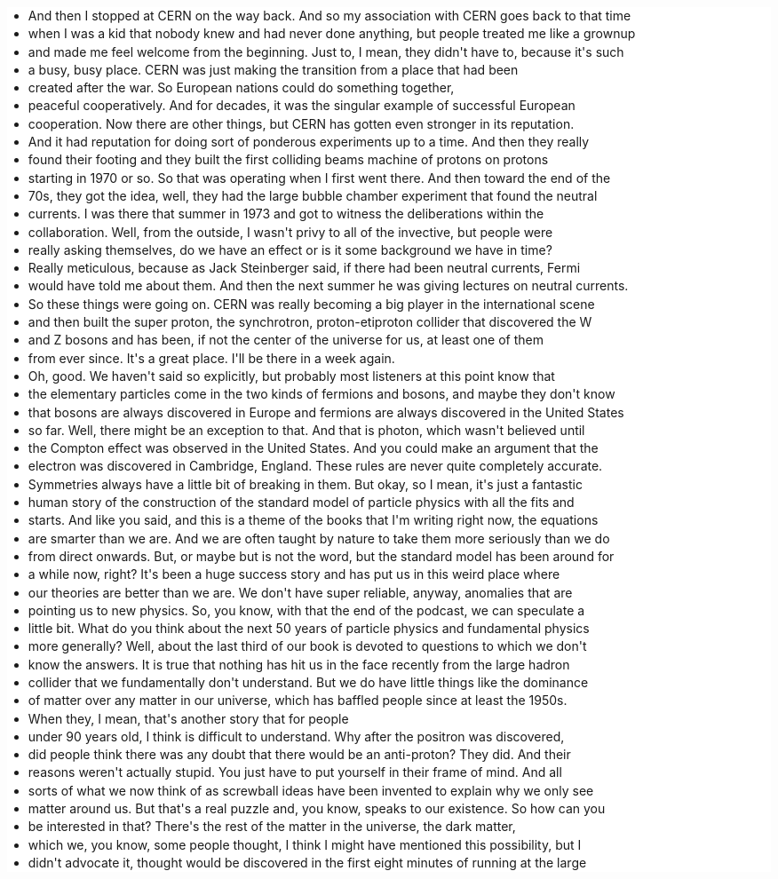 *  And then I stopped at CERN on the way back. And so my association with CERN goes back to that time
*  when I was a kid that nobody knew and had never done anything, but people treated me like a grownup
*  and made me feel welcome from the beginning. Just to, I mean, they didn't have to, because it's such
*  a busy, busy place. CERN was just making the transition from a place that had been
*  created after the war. So European nations could do something together,
*  peaceful cooperatively. And for decades, it was the singular example of successful European
*  cooperation. Now there are other things, but CERN has gotten even stronger in its reputation.
*  And it had reputation for doing sort of ponderous experiments up to a time. And then they really
*  found their footing and they built the first colliding beams machine of protons on protons
*  starting in 1970 or so. So that was operating when I first went there. And then toward the end of the
*  70s, they got the idea, well, they had the large bubble chamber experiment that found the neutral
*  currents. I was there that summer in 1973 and got to witness the deliberations within the
*  collaboration. Well, from the outside, I wasn't privy to all of the invective, but people were
*  really asking themselves, do we have an effect or is it some background we have in time?
*  Really meticulous, because as Jack Steinberger said, if there had been neutral currents, Fermi
*  would have told me about them. And then the next summer he was giving lectures on neutral currents.
*  So these things were going on. CERN was really becoming a big player in the international scene
*  and then built the super proton, the synchrotron, proton-etiproton collider that discovered the W
*  and Z bosons and has been, if not the center of the universe for us, at least one of them
*  from ever since. It's a great place. I'll be there in a week again.
*  Oh, good. We haven't said so explicitly, but probably most listeners at this point know that
*  the elementary particles come in the two kinds of fermions and bosons, and maybe they don't know
*  that bosons are always discovered in Europe and fermions are always discovered in the United States
*  so far. Well, there might be an exception to that. And that is photon, which wasn't believed until
*  the Compton effect was observed in the United States. And you could make an argument that the
*  electron was discovered in Cambridge, England. These rules are never quite completely accurate.
*  Symmetries always have a little bit of breaking in them. But okay, so I mean, it's just a fantastic
*  human story of the construction of the standard model of particle physics with all the fits and
*  starts. And like you said, and this is a theme of the books that I'm writing right now, the equations
*  are smarter than we are. And we are often taught by nature to take them more seriously than we do
*  from direct onwards. But, or maybe but is not the word, but the standard model has been around for
*  a while now, right? It's been a huge success story and has put us in this weird place where
*  our theories are better than we are. We don't have super reliable, anyway, anomalies that are
*  pointing us to new physics. So, you know, with that the end of the podcast, we can speculate a
*  little bit. What do you think about the next 50 years of particle physics and fundamental physics
*  more generally? Well, about the last third of our book is devoted to questions to which we don't
*  know the answers. It is true that nothing has hit us in the face recently from the large hadron
*  collider that we fundamentally don't understand. But we do have little things like the dominance
*  of matter over any matter in our universe, which has baffled people since at least the 1950s.
*  When they, I mean, that's another story that for people
*  under 90 years old, I think is difficult to understand. Why after the positron was discovered,
*  did people think there was any doubt that there would be an anti-proton? They did. And their
*  reasons weren't actually stupid. You just have to put yourself in their frame of mind. And all
*  sorts of what we now think of as screwball ideas have been invented to explain why we only see
*  matter around us. But that's a real puzzle and, you know, speaks to our existence. So how can you
*  be interested in that? There's the rest of the matter in the universe, the dark matter,
*  which we, you know, some people thought, I think I might have mentioned this possibility, but I
*  didn't advocate it, thought would be discovered in the first eight minutes of running at the large